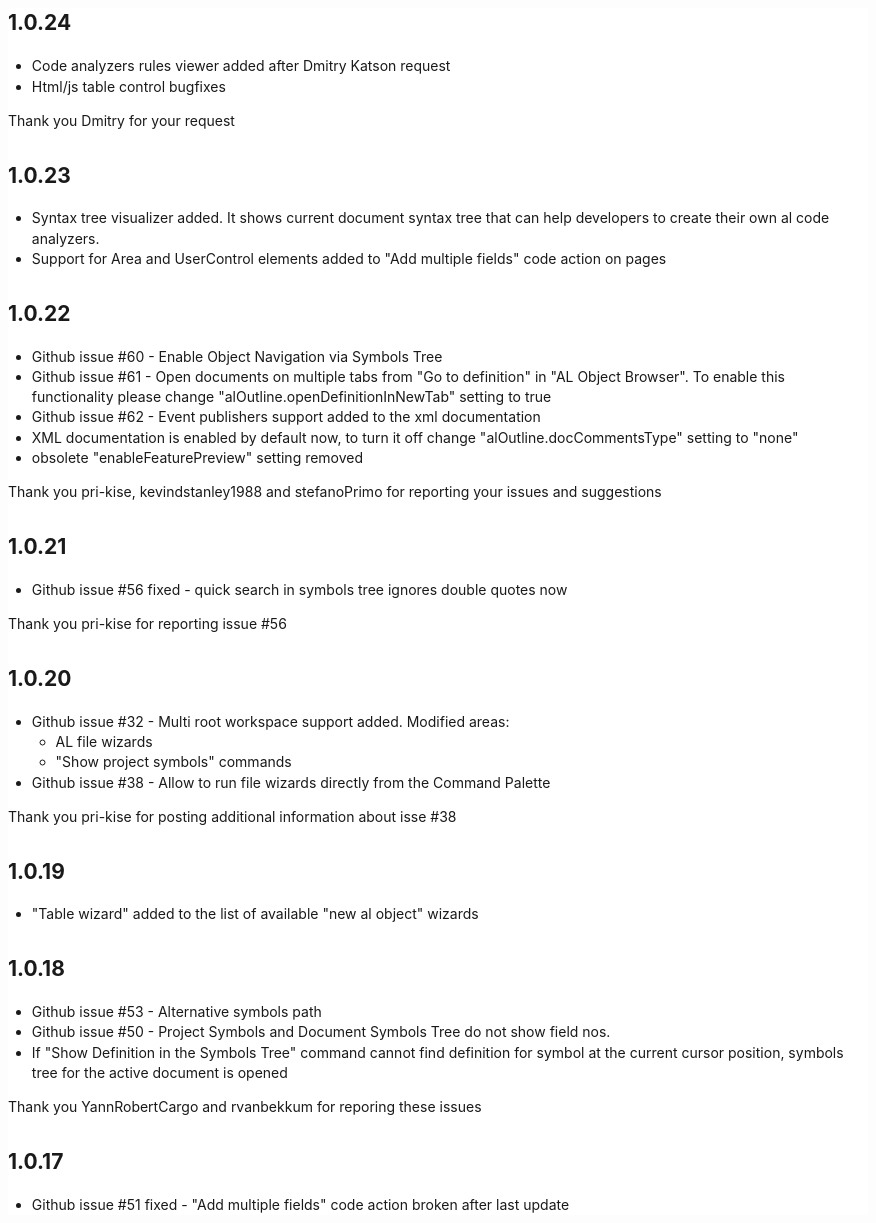 ## 1.0.24
 - Code analyzers rules viewer added after Dmitry Katson request
 - Html/js table control bugfixes

 Thank you Dmitry for your request

## 1.0.23
 - Syntax tree visualizer added. It shows current document syntax tree that can help developers to create their own al code analyzers. 
 - Support for Area and UserControl elements added to "Add multiple fields" code action on pages

## 1.0.22
 - Github issue #60 - Enable Object Navigation via Symbols Tree
 - Github issue #61 - Open documents on multiple tabs from "Go to definition" in "AL Object Browser". To enable this functionality please change "alOutline.openDefinitionInNewTab" setting to true
 - Github issue #62 - Event publishers support added to the xml documentation
 - XML documentation is enabled by default now, to turn it off change "alOutline.docCommentsType" setting to "none"
 - obsolete "enableFeaturePreview" setting removed

Thank you pri-kise, kevindstanley1988 and stefanoPrimo for reporting your issues and suggestions

## 1.0.21
 - Github issue #56 fixed - quick search in symbols tree ignores double quotes now

 Thank you pri-kise for reporting issue #56

## 1.0.20
 - Github issue #32 - Multi root workspace support added. Modified areas:
   - AL file wizards
   - "Show project symbols" commands 
 - Github issue #38 - Allow to run file wizards directly from the Command Palette

  Thank you pri-kise for posting additional information about isse #38

## 1.0.19
 - "Table wizard" added to the list of available "new al object" wizards

## 1.0.18
 - Github issue #53 - Alternative symbols path
 - Github issue #50 - Project Symbols and Document Symbols Tree do not show field nos.
 - If "Show Definition in the Symbols Tree" command cannot find definition for symbol at the current cursor position, symbols tree for the active document is opened

  Thank you YannRobertCargo and rvanbekkum for reporing these issues

## 1.0.17
 - Github issue #51 fixed - "Add multiple fields" code action broken after last update
